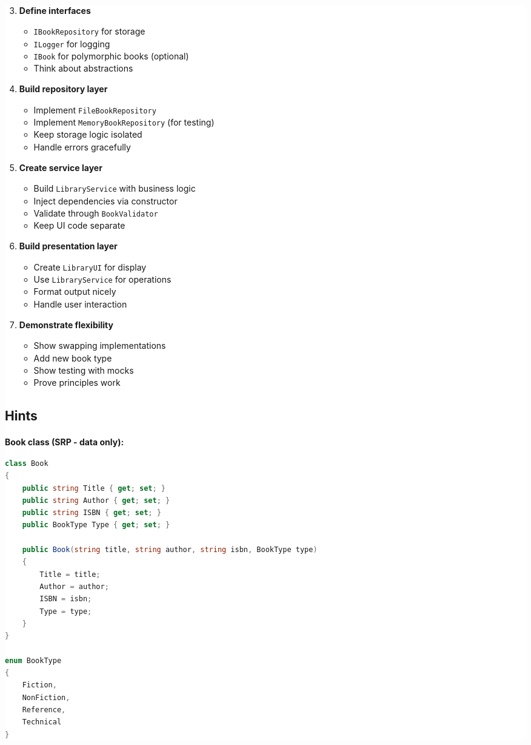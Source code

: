 3. **Define interfaces**
   - `IBookRepository` for storage
   - `ILogger` for logging
   - `IBook` for polymorphic books (optional)
   - Think about abstractions

4. **Build repository layer**
   - Implement `FileBookRepository`
   - Implement `MemoryBookRepository` (for testing)
   - Keep storage logic isolated
   - Handle errors gracefully

5. **Create service layer**
   - Build `LibraryService` with business logic
   - Inject dependencies via constructor
   - Validate through `BookValidator`
   - Keep UI code separate

6. **Build presentation layer**
   - Create `LibraryUI` for display
   - Use `LibraryService` for operations
   - Format output nicely
   - Handle user interaction

7. **Demonstrate flexibility**
   - Show swapping implementations
   - Add new book type
   - Show testing with mocks
   - Prove principles work

## Hints

**Book class (SRP - data only):**
```csharp
class Book
{
    public string Title { get; set; }
    public string Author { get; set; }
    public string ISBN { get; set; }
    public BookType Type { get; set; }
    
    public Book(string title, string author, string isbn, BookType type)
    {
        Title = title;
        Author = author;
        ISBN = isbn;
        Type = type;
    }
}

enum BookType
{
    Fiction,
    NonFiction,
    Reference,
    Technical
}
```
